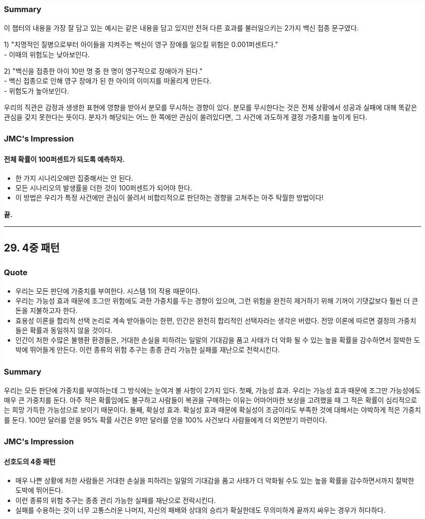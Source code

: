 ### Summary

이 챕터의 내용을 가장 잘 담고 있는 예시는 같은 내용을 담고 있지만 전혀 다른 효과를 불러일으키는 2가지 백신 접종 문구였다.

1\) "치명적인 질병으로부터 아이들을 지켜주는 백신이 영구 장애를 일으킬 위험은 0.001퍼센트다."  
\- 이때의 위험도는 낮아보인다.

2\) "백신을 접종한 아이 10만 명 중 한 명이 영구적으로 장애아가 된다."  
\- 백신 접종으로 인해 영구 장애가 된 한 아이의 이미지를 떠올리게 만든다.  
\- 위험도가 높아보인다.

우리의 직관은 감정과 생생한 표현에 영향을 받아서 분모를 무시하는 경향이 있다.
분모를 무시한다는 것은 전체 상황에서 성공과 실패에 대해 똑같은 관심을 갖지 못한다는 뜻이다.
분자가 해당되는 어느 한 쪽에만 관심이 쏠려있다면, 그 사건에 과도하게 결정 가중치를 높이게 된다.

### JMC's Impression

#### 전체 확률이 100퍼센트가 되도록 예측하자.

+ 한 가지 시나리오에만 집중해서는 안 된다.
+ 모든 시나리오의 발생률을 더한 것이 100퍼센트가 되어야 한다.
+ 이 방법은 우리가 특정 사건에만 관심이 쏠려서 비합리적으로 판단하는 경향을 고쳐주는 아주 탁월한 방법이다!

**끝.**


---

## 29. 4중 패턴

### Quote

+ 우리는 모든 판단에 가중치를 부여한다. 시스템 1의 작용 때문이다.
+ 우리는 가능성 효과 때문에 조그만 위험에도 과한 가중치를 두는 경향이 있으며, 그런 위험을 완전히 제거하기 위해 기꺼이 기댓값보다 훨씬 더 큰돈을 지불하고자 한다.
+ 효용성 이론을 합리적 선택 논리로 계속 받아들이는 한편, 인간은 완전히 합리적인 선택자라는 생각은 버렸다. 전망 이론에 따르면 결정의 가중치들은 확률과 동일하지 않을 것이다.
+ 인간이 처한 수많은 불행환 환경들은, 거대한 손실을 피하려는 일말의 기대감을 품고 사태가 더 악화 될 수 있는 높을 확률을 감수하면서 절박한 도박에 뛰어들게 만든다. 이런 종류의 위험 추구는 종종 관리 가능한 실패를 재난으로 전락시킨다.

### Summary

우리는 모든 판단에 가중치를 부여하는데 그 방식에는 눈여겨 볼 사항이 2가지 있다.
첫째, 가능성 효과. 우리는 가능성 효과 때문에 조그만 가능성에도 매우 큰 가중치를 둔다.
아주 적은 확률임에도 불구하고 사람들이 복권을 구매하는 이유는 어마어마한 보상을 고려했을 때 그 적은 확률이 심리적으로는 희망 가득한 가능성으로 보이기 때문이다.
둘째, 확실성 효과. 확실성 효과 때문에 확실성이 조금이라도 부족한 것에 대해서는 야박하게 적은 가중치를 둔다. 100만 달러를 얻을 95% 확률 사건은 91만 달러를 얻을 100% 사건보다 사람들에게 더 외면받기 마련이다.


### JMC's Impression

#### 선호도의 4중 패턴

+ 매우 나쁜 상황에 처한 사람들은 거대한 손실을 피하려는 일말의 기대감을 품고 사태가 더 악화될 수도 있는 높을 확률을 감수하면서까지 절박한 도박에 뛰어든다.
+ 이런 종류의 위험 추구는 종종 관리 가능한 실패를 재난으로 전락시킨다.
+ 실패를 수용하는 것이 너무 고통스러운 나머지, 자신의 패배와 상대의 승리가 확실한데도 무의미하게 끝까지 싸우는 경우가 허다하다.
